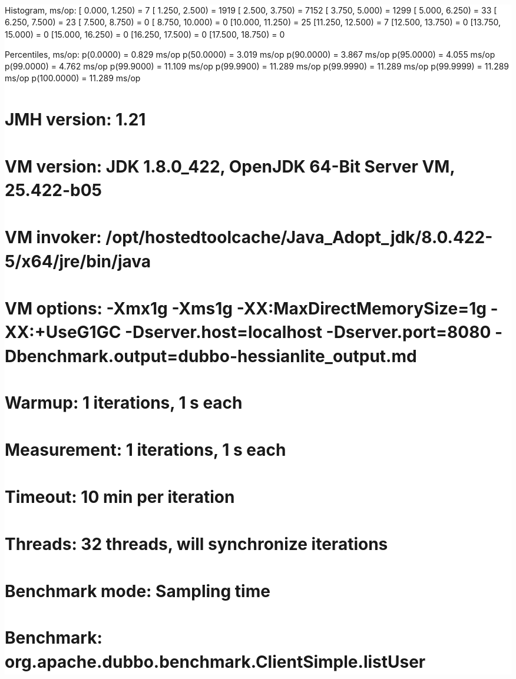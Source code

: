   Histogram, ms/op:
    [ 0.000,  1.250) = 7 
    [ 1.250,  2.500) = 1919 
    [ 2.500,  3.750) = 7152 
    [ 3.750,  5.000) = 1299 
    [ 5.000,  6.250) = 33 
    [ 6.250,  7.500) = 23 
    [ 7.500,  8.750) = 0 
    [ 8.750, 10.000) = 0 
    [10.000, 11.250) = 25 
    [11.250, 12.500) = 7 
    [12.500, 13.750) = 0 
    [13.750, 15.000) = 0 
    [15.000, 16.250) = 0 
    [16.250, 17.500) = 0 
    [17.500, 18.750) = 0 

  Percentiles, ms/op:
      p(0.0000) =      0.829 ms/op
     p(50.0000) =      3.019 ms/op
     p(90.0000) =      3.867 ms/op
     p(95.0000) =      4.055 ms/op
     p(99.0000) =      4.762 ms/op
     p(99.9000) =     11.109 ms/op
     p(99.9900) =     11.289 ms/op
     p(99.9990) =     11.289 ms/op
     p(99.9999) =     11.289 ms/op
    p(100.0000) =     11.289 ms/op


# JMH version: 1.21
# VM version: JDK 1.8.0_422, OpenJDK 64-Bit Server VM, 25.422-b05
# VM invoker: /opt/hostedtoolcache/Java_Adopt_jdk/8.0.422-5/x64/jre/bin/java
# VM options: -Xmx1g -Xms1g -XX:MaxDirectMemorySize=1g -XX:+UseG1GC -Dserver.host=localhost -Dserver.port=8080 -Dbenchmark.output=dubbo-hessianlite_output.md
# Warmup: 1 iterations, 1 s each
# Measurement: 1 iterations, 1 s each
# Timeout: 10 min per iteration
# Threads: 32 threads, will synchronize iterations
# Benchmark mode: Sampling time
# Benchmark: org.apache.dubbo.benchmark.ClientSimple.listUser
